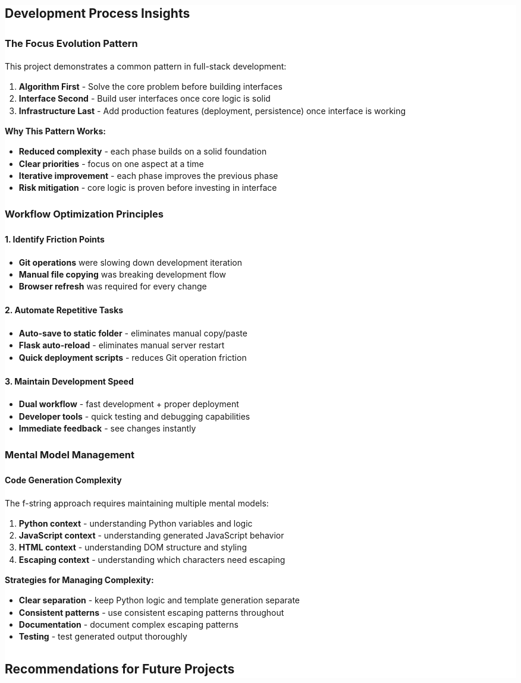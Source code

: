 ## Development Process Insights

### The Focus Evolution Pattern

This project demonstrates a common pattern in full-stack development:

1. **Algorithm First** - Solve the core problem before building interfaces
2. **Interface Second** - Build user interfaces once core logic is solid
3. **Infrastructure Last** - Add production features (deployment, persistence) once interface is working

**Why This Pattern Works:**
- **Reduced complexity** - each phase builds on a solid foundation
- **Clear priorities** - focus on one aspect at a time
- **Iterative improvement** - each phase improves the previous phase
- **Risk mitigation** - core logic is proven before investing in interface

### Workflow Optimization Principles

#### 1. Identify Friction Points
- **Git operations** were slowing down development iteration
- **Manual file copying** was breaking development flow
- **Browser refresh** was required for every change

#### 2. Automate Repetitive Tasks
- **Auto-save to static folder** - eliminates manual copy/paste
- **Flask auto-reload** - eliminates manual server restart
- **Quick deployment scripts** - reduces Git operation friction

#### 3. Maintain Development Speed
- **Dual workflow** - fast development + proper deployment
- **Developer tools** - quick testing and debugging capabilities
- **Immediate feedback** - see changes instantly

### Mental Model Management

#### Code Generation Complexity
The f-string approach requires maintaining multiple mental models:

1. **Python context** - understanding Python variables and logic
2. **JavaScript context** - understanding generated JavaScript behavior
3. **HTML context** - understanding DOM structure and styling
4. **Escaping context** - understanding which characters need escaping

**Strategies for Managing Complexity:**
- **Clear separation** - keep Python logic and template generation separate
- **Consistent patterns** - use consistent escaping patterns throughout
- **Documentation** - document complex escaping patterns
- **Testing** - test generated output thoroughly

## Recommendations for Future Projects
